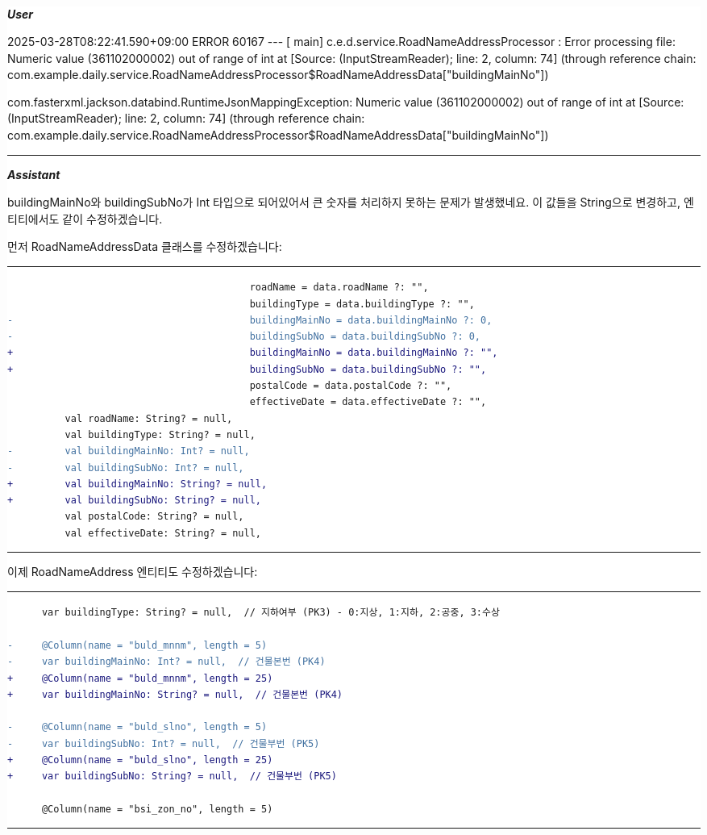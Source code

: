 
_**User**_

2025-03-28T08:22:41.590+09:00 ERROR 60167 --- [           main] c.e.d.service.RoadNameAddressProcessor   : Error processing file: Numeric value (361102000002) out of range of int
 at [Source: (InputStreamReader); line: 2, column: 74] (through reference chain: com.example.daily.service.RoadNameAddressProcessor$RoadNameAddressData["buildingMainNo"])

com.fasterxml.jackson.databind.RuntimeJsonMappingException: Numeric value (361102000002) out of range of int
 at [Source: (InputStreamReader); line: 2, column: 74] (through reference chain: com.example.daily.service.RoadNameAddressProcessor$RoadNameAddressData["buildingMainNo"])

---

_**Assistant**_

buildingMainNo와 buildingSubNo가 Int 타입으로 되어있어서 큰 숫자를 처리하지 못하는 문제가 발생했네요. 이 값들을 String으로 변경하고, 엔티티에서도 같이 수정하겠습니다.

먼저 RoadNameAddressData 클래스를 수정하겠습니다:

---

```diff
                                          roadName = data.roadName ?: "",
                                          buildingType = data.buildingType ?: "",
-                                         buildingMainNo = data.buildingMainNo ?: 0,
-                                         buildingSubNo = data.buildingSubNo ?: 0,
+                                         buildingMainNo = data.buildingMainNo ?: "",
+                                         buildingSubNo = data.buildingSubNo ?: "",
                                          postalCode = data.postalCode ?: "",
                                          effectiveDate = data.effectiveDate ?: "",
          val roadName: String? = null,
          val buildingType: String? = null,
-         val buildingMainNo: Int? = null,
-         val buildingSubNo: Int? = null,
+         val buildingMainNo: String? = null,
+         val buildingSubNo: String? = null,
          val postalCode: String? = null,
          val effectiveDate: String? = null,
```

---

이제 RoadNameAddress 엔티티도 수정하겠습니다:

---

```diff
      var buildingType: String? = null,  // 지하여부 (PK3) - 0:지상, 1:지하, 2:공중, 3:수상
  
-     @Column(name = "buld_mnnm", length = 5)
-     var buildingMainNo: Int? = null,  // 건물본번 (PK4)
+     @Column(name = "buld_mnnm", length = 25)
+     var buildingMainNo: String? = null,  // 건물본번 (PK4)
  
-     @Column(name = "buld_slno", length = 5)
-     var buildingSubNo: Int? = null,  // 건물부번 (PK5)
+     @Column(name = "buld_slno", length = 25)
+     var buildingSubNo: String? = null,  // 건물부번 (PK5)
  
      @Column(name = "bsi_zon_no", length = 5)
```

---